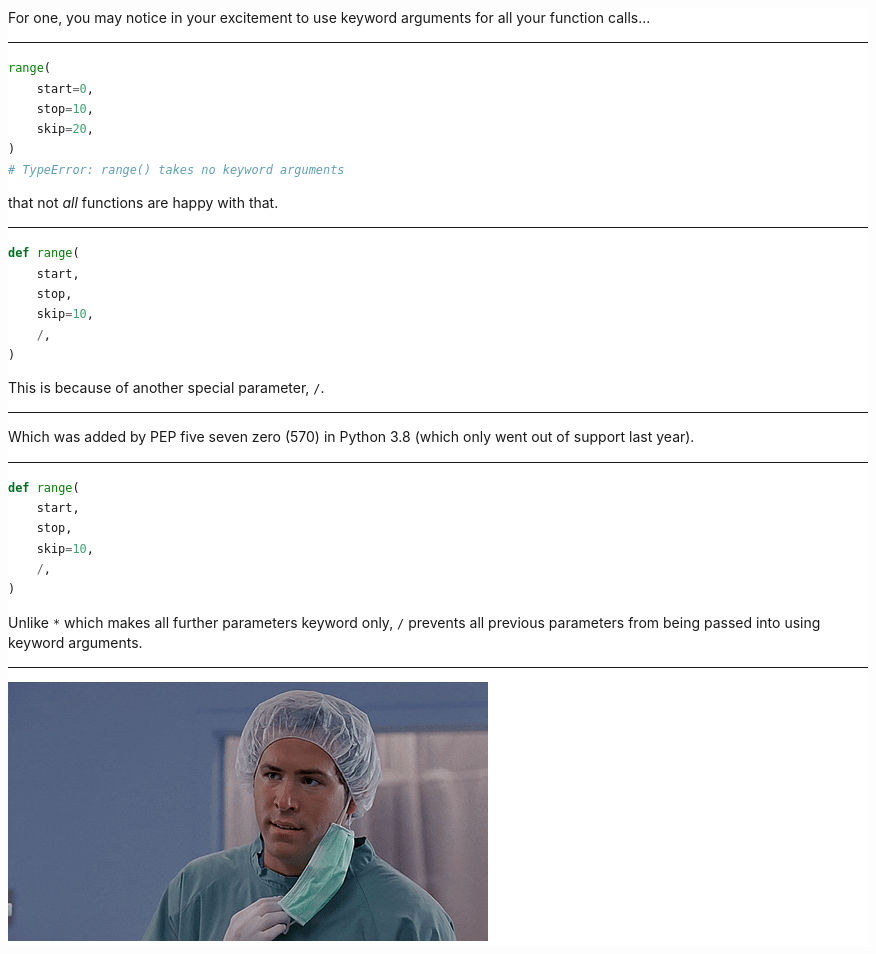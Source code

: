 
For one, you may notice in your excitement to use keyword arguments for all your function calls...

------

```python [6]
range(
    start=0,
    stop=10,
    skip=20,
)
# TypeError: range() takes no keyword arguments
```


that not _all_ functions are happy with that.

------
```python [5]
def range(
    start,
    stop,
    skip=10,
    /,
)
```


This is because of another special parameter, `/`.

------


Which was added by PEP five seven zero (570) in Python 3.8 (which only went out of support last year).

------
```python [5]
def range(
    start,
    stop,
    skip=10,
    /,
)
```


Unlike `*` which makes all further parameters keyword only,
`/` prevents all previous parameters from being passed into using keyword arguments.

------
![but why gif](images/but_why.gif)
